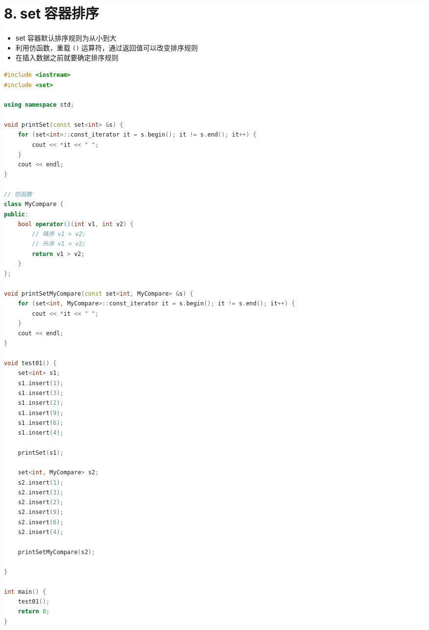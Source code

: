 # 8. set 容器排序
+ set 容器默认排序规则为从小到大
+ 利用仿函数，重载 `()` 运算符，通过返回值可以改变排序规则
+ 在插入数据之前就要确定排序规则

```cpp
#include <iostream>
#include <set>

using namespace std;

void printSet(const set<int> &s) {
    for (set<int>::const_iterator it = s.begin(); it != s.end(); it++) {
        cout << *it << " ";
    }
    cout << endl;
}

// 仿函数
class MyCompare {
public:
    bool operator()(int v1, int v2) {
        // 降序 v1 > v2;
        // 升序 v1 < v2;
        return v1 > v2;
    }
};

void printSetMyCompare(const set<int, MyCompare> &s) {
    for (set<int, MyCompare>::const_iterator it = s.begin(); it != s.end(); it++) {
        cout << *it << " ";
    }
    cout << endl;
}

void test01() {
    set<int> s1;
    s1.insert(1);
    s1.insert(3);
    s1.insert(2);
    s1.insert(9);
    s1.insert(6);
    s1.insert(4);

    printSet(s1);

    set<int, MyCompare> s2;
    s2.insert(1);
    s2.insert(3);
    s2.insert(2);
    s2.insert(9);
    s2.insert(6);
    s2.insert(4);

    printSetMyCompare(s2);

}

int main() {
    test01();
    return 0;
}
```